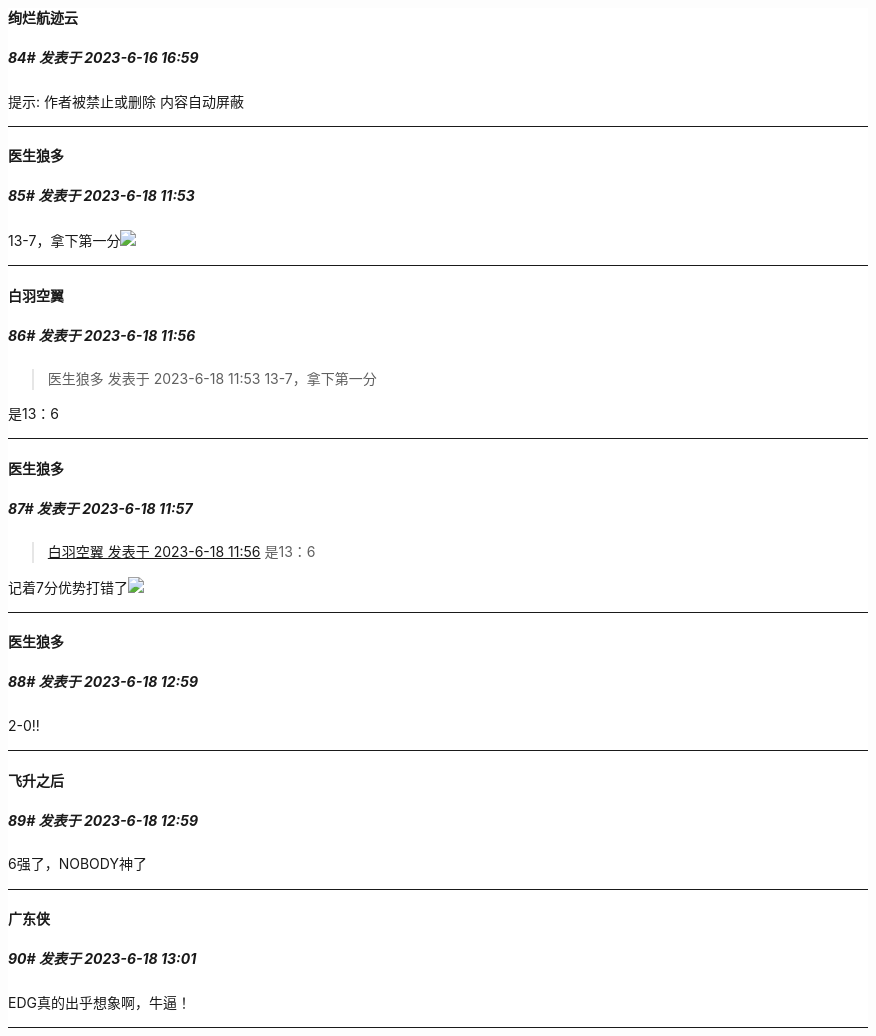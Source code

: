 ####  绚烂航迹云  
##### 84#       发表于 2023-6-16 16:59

提示: 作者被禁止或删除 内容自动屏蔽

*****

####  医生狼多  
##### 85#       发表于 2023-6-18 11:53

13-7，拿下第一分<img src="https://static.saraba1st.com/image/smiley/face2017/062.gif" referrerpolicy="no-referrer">

*****

####  白羽空翼  
##### 86#       发表于 2023-6-18 11:56

<blockquote>医生狼多 发表于 2023-6-18 11:53
13-7，拿下第一分</blockquote>
是13：6

*****

####  医生狼多  
##### 87#       发表于 2023-6-18 11:57

<blockquote><a href="httphttps://bbs.saraba1st.com/2b/forum.php?mod=redirect&amp;goto=findpost&amp;pid=61329809&amp;ptid=2122591" target="_blank">白羽空翼 发表于 2023-6-18 11:56</a>
是13：6</blockquote>
记着7分优势打错了<img src="https://static.saraba1st.com/image/smiley/face2017/044.png" referrerpolicy="no-referrer">

*****

####  医生狼多  
##### 88#       发表于 2023-6-18 12:59

2-0!!

*****

####  飞升之后  
##### 89#       发表于 2023-6-18 12:59

6强了，NOBODY神了

*****

####  广东侠  
##### 90#       发表于 2023-6-18 13:01

EDG真的出乎想象啊，牛逼！

*****
